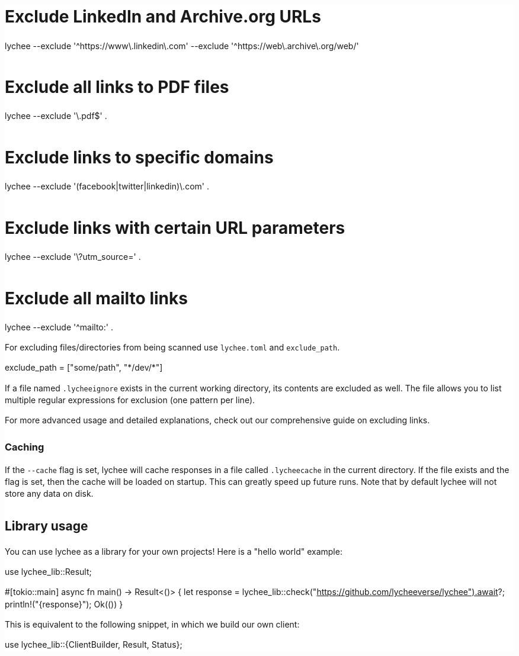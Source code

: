 # Exclude LinkedIn and Archive.org URLs
lychee --exclude '^https://www\\.linkedin\\.com' --exclude '^https://web\\.archive\\.org/web/'

# Exclude all links to PDF files
lychee --exclude '\\.pdf$' .

# Exclude links to specific domains
lychee --exclude '(facebook|twitter|linkedin)\\.com' .

# Exclude links with certain URL parameters
lychee --exclude '\\?utm\_source=' .

# Exclude all mailto links
lychee --exclude '^mailto:' .

For excluding files/directories from being scanned use `lychee.toml` and `exclude_path`.

exclude\_path = \["some/path", "\*/dev/\*"\]

If a file named `.lycheeignore` exists in the current working directory, its contents are excluded as well. The file allows you to list multiple regular expressions for exclusion (one pattern per line).

For more advanced usage and detailed explanations, check out our comprehensive guide on excluding links.

### Caching

If the `--cache` flag is set, lychee will cache responses in a file called `.lycheecache` in the current directory. If the file exists and the flag is set, then the cache will be loaded on startup. This can greatly speed up future runs. Note that by default lychee will not store any data on disk.

Library usage
-------------

You can use lychee as a library for your own projects! Here is a "hello world" example:

use lychee\_lib::Result;

#\[tokio::main\]
async fn main() -> Result<()\> {
  let response = lychee\_lib::check("https://github.com/lycheeverse/lychee").await?;
  println!("{response}");
  Ok(())
}

This is equivalent to the following snippet, in which we build our own client:

use lychee\_lib::{ClientBuilder, Result, Status};
